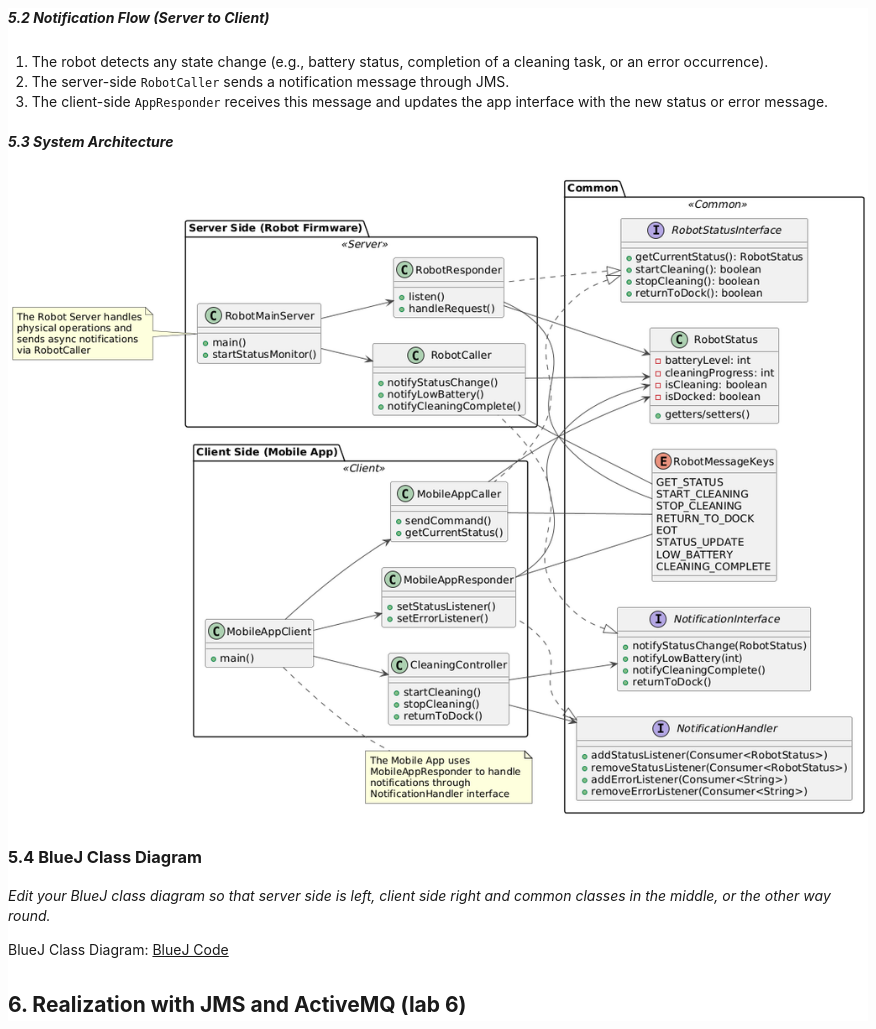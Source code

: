 ##### 5.2 Notification Flow (Server to Client)

1. The robot detects any state change (e.g., battery status, completion of a cleaning task, or an error occurrence).
2. The server-side `RobotCaller` sends a notification message through JMS.
3. The client-side `AppResponder` receives this message and updates the app interface with the new status or error message.

##### 5.3 System Architecture

![Class Diagram](images/JMSDiagramFinal.png)

### 5.4 BlueJ Class Diagram

*Edit your BlueJ class diagram so that server side is left, client side right and common classes in the middle, or the other way round.*

BlueJ Class Diagram: [BlueJ Code](./JMS%20Robot%20Vacuum/)

## 6. Realization with JMS and ActiveMQ (lab 6)
